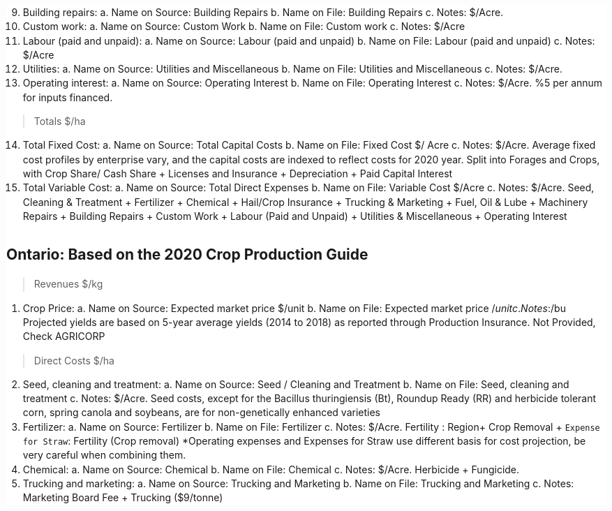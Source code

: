 9.	Building repairs:
a.	Name on Source: Building Repairs
b.	Name on File: Building Repairs
c.	Notes: $/Acre.
10.	Custom work:
a.	Name on Source: Custom Work
b.	Name on File: Custom work
c.	Notes: $/Acre
11.	Labour (paid and unpaid):
a.	Name on Source: Labour (paid and unpaid)
b.	Name on File: Labour (paid and unpaid)
c.	Notes: $/Acre 
12.	Utilities:
a.	Name on Source: Utilities and Miscellaneous
b.	Name on File: Utilities and Miscellaneous
c.	Notes: $/Acre. 
13.	Operating interest:
a.	Name on Source: Operating Interest
b.	Name on File: Operating Interest
c.	Notes: $/Acre. %5 per annum for inputs financed.

> Totals $/ha
14.	Total Fixed Cost:
a.	Name on Source: Total Capital Costs
b.	Name on File: Fixed Cost $/ Acre
c.	Notes: $/Acre. Average fixed cost profiles by enterprise vary, and the capital costs are indexed to reflect costs for 2020 year.  Split into Forages and Crops, with Crop Share/ Cash Share + Licenses and Insurance + Depreciation + Paid Capital Interest
15.	Total Variable Cost:
a.	Name on Source: Total Direct Expenses
b.	Name on File: Variable Cost $/Acre
c.	Notes: $/Acre. Seed, Cleaning & Treatment + Fertilizer + Chemical + Hail/Crop Insurance + Trucking & Marketing + Fuel, Oil & Lube + Machinery Repairs + Building Repairs + Custom Work + Labour (Paid and Unpaid) + Utilities & Miscellaneous + Operating Interest


## Ontario: Based on the 2020 Crop Production Guide
> Revenues $/kg
1.	Crop Price:
a.	Name on Source: Expected market price $/unit
b.	Name on File: Expected market price $/unit
c.	Notes:$/bu Projected yields are based on 5-year average yields (2014 to 2018) as reported through Production Insurance. Not Provided, Check AGRICORP

> Direct Costs $/ha
2.	Seed, cleaning and treatment: 
a.	Name on Source: Seed / Cleaning and Treatment 
b.	Name on File: Seed, cleaning and treatment
c.	Notes: $/Acre. Seed costs, except for the Bacillus thuringiensis (Bt), Roundup Ready (RR) and herbicide tolerant corn, spring canola and soybeans, are for non-genetically enhanced varieties
3.	Fertilizer:
a.	Name on Source: Fertilizer
b.	Name on File: Fertilizer
c.	Notes: $/Acre. Fertility : Region+ Crop Removal + `Expense for Straw`: Fertility (Crop removal)
*Operating expenses and Expenses for Straw use different basis for cost projection, be very careful when combining them. 
4.	Chemical:
a.	Name on Source: Chemical
b.	Name on File: Chemical
c.	Notes: $/Acre. Herbicide + Fungicide.
5.	Trucking and marketing:
a.	Name on Source: Trucking and Marketing
b.	Name on File: Trucking and Marketing
c.	Notes: Marketing Board Fee + Trucking ($9/tonne)